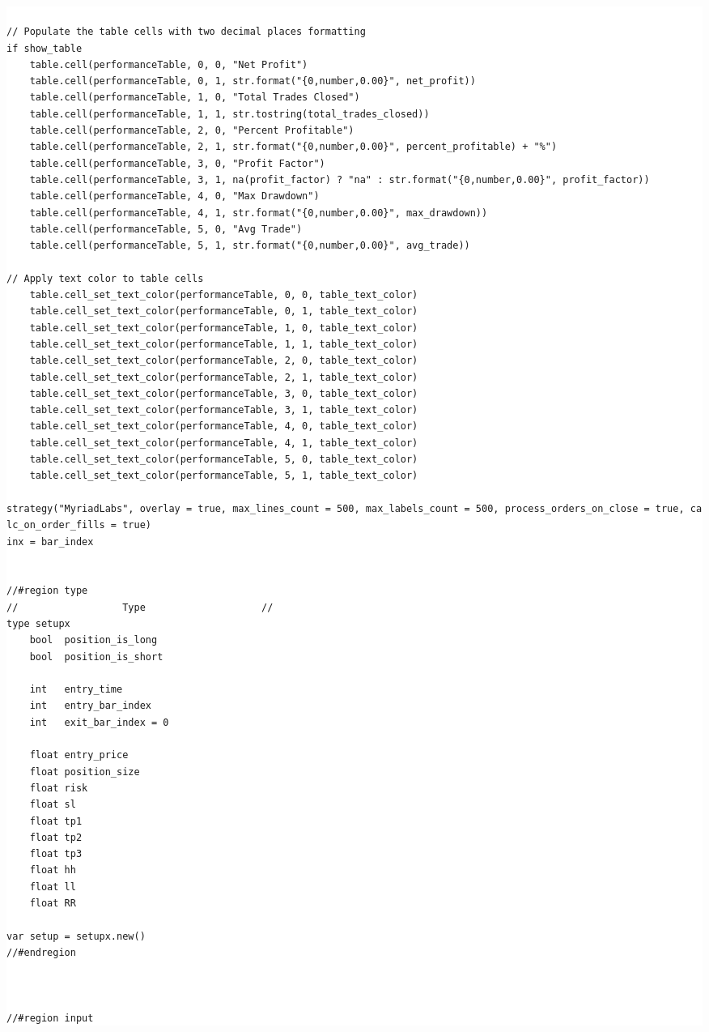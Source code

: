 ```plaintext

// Populate the table cells with two decimal places formatting
if show_table
    table.cell(performanceTable, 0, 0, "Net Profit")
    table.cell(performanceTable, 0, 1, str.format("{0,number,0.00}", net_profit))
    table.cell(performanceTable, 1, 0, "Total Trades Closed")
    table.cell(performanceTable, 1, 1, str.tostring(total_trades_closed))
    table.cell(performanceTable, 2, 0, "Percent Profitable")
    table.cell(performanceTable, 2, 1, str.format("{0,number,0.00}", percent_profitable) + "%")
    table.cell(performanceTable, 3, 0, "Profit Factor")
    table.cell(performanceTable, 3, 1, na(profit_factor) ? "na" : str.format("{0,number,0.00}", profit_factor))
    table.cell(performanceTable, 4, 0, "Max Drawdown")
    table.cell(performanceTable, 4, 1, str.format("{0,number,0.00}", max_drawdown))
    table.cell(performanceTable, 5, 0, "Avg Trade")
    table.cell(performanceTable, 5, 1, str.format("{0,number,0.00}", avg_trade))

// Apply text color to table cells
    table.cell_set_text_color(performanceTable, 0, 0, table_text_color)
    table.cell_set_text_color(performanceTable, 0, 1, table_text_color)
    table.cell_set_text_color(performanceTable, 1, 0, table_text_color)
    table.cell_set_text_color(performanceTable, 1, 1, table_text_color)
    table.cell_set_text_color(performanceTable, 2, 0, table_text_color)
    table.cell_set_text_color(performanceTable, 2, 1, table_text_color)
    table.cell_set_text_color(performanceTable, 3, 0, table_text_color)
    table.cell_set_text_color(performanceTable, 3, 1, table_text_color)
    table.cell_set_text_color(performanceTable, 4, 0, table_text_color)
    table.cell_set_text_color(performanceTable, 4, 1, table_text_color)
    table.cell_set_text_color(performanceTable, 5, 0, table_text_color)
    table.cell_set_text_color(performanceTable, 5, 1, table_text_color)

strategy("MyriadLabs", overlay = true, max_lines_count = 500, max_labels_count = 500, process_orders_on_close = true, calc_on_order_fills = true)
inx = bar_index


//#region type
//                  Type                    //
type setupx
    bool  position_is_long
    bool  position_is_short
    
    int   entry_time
    int   entry_bar_index
    int   exit_bar_index = 0
    
    float entry_price
    float position_size
    float risk
    float sl
    float tp1
    float tp2
    float tp3
    float hh
    float ll
    float RR

var setup = setupx.new()
//#endregion



//#region input
```